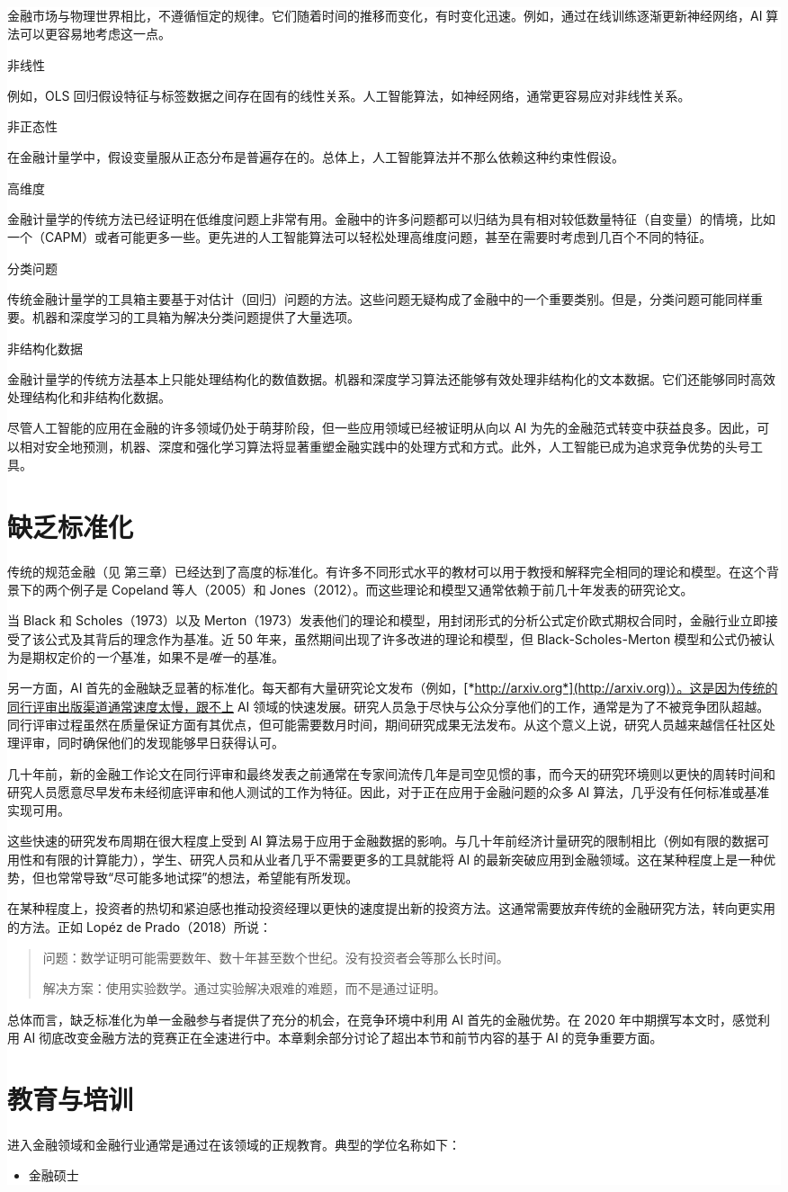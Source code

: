 金融市场与物理世界相比，不遵循恒定的规律。它们随着时间的推移而变化，有时变化迅速。例如，通过在线训练逐渐更新神经网络，AI 算法可以更容易地考虑这一点。

非线性

例如，OLS 回归假设特征与标签数据之间存在固有的线性关系。人工智能算法，如神经网络，通常更容易应对非线性关系。

非正态性

在金融计量学中，假设变量服从正态分布是普遍存在的。总体上，人工智能算法并不那么依赖这种约束性假设。

高维度

金融计量学的传统方法已经证明在低维度问题上非常有用。金融中的许多问题都可以归结为具有相对较低数量特征（自变量）的情境，比如一个（CAPM）或者可能更多一些。更先进的人工智能算法可以轻松处理高维度问题，甚至在需要时考虑到几百个不同的特征。

分类问题

传统金融计量学的工具箱主要基于对估计（回归）问题的方法。这些问题无疑构成了金融中的一个重要类别。但是，分类问题可能同样重要。机器和深度学习的工具箱为解决分类问题提供了大量选项。

非结构化数据

金融计量学的传统方法基本上只能处理结构化的数值数据。机器和深度学习算法还能够有效处理非结构化的文本数据。它们还能够同时高效处理结构化和非结构化数据。

尽管人工智能的应用在金融的许多领域仍处于萌芽阶段，但一些应用领域已经被证明从向以 AI 为先的金融范式转变中获益良多。因此，可以相对安全地预测，机器、深度和强化学习算法将显著重塑金融实践中的处理方式和方式。此外，人工智能已成为追求竞争优势的头号工具。

# 缺乏标准化

传统的规范金融（见 第三章）已经达到了高度的标准化。有许多不同形式水平的教材可以用于教授和解释完全相同的理论和模型。在这个背景下的两个例子是 Copeland 等人（2005）和 Jones（2012）。而这些理论和模型又通常依赖于前几十年发表的研究论文。

当 Black 和 Scholes（1973）以及 Merton（1973）发表他们的理论和模型，用封闭形式的分析公式定价欧式期权合同时，金融行业立即接受了该公式及其背后的理念作为基准。近 50 年来，虽然期间出现了许多改进的理论和模型，但 Black-Scholes-Merton 模型和公式仍被认为是期权定价的*一个*基准，如果不是*唯一*的基准。

另一方面，AI 首先的金融缺乏显著的标准化。每天都有大量研究论文发布（例如，[*http://arxiv.org*](http://arxiv.org)）。这是因为传统的同行评审出版渠道通常速度太慢，跟不上 AI 领域的快速发展。研究人员急于尽快与公众分享他们的工作，通常是为了不被竞争团队超越。同行评审过程虽然在质量保证方面有其优点，但可能需要数月时间，期间研究成果无法发布。从这个意义上说，研究人员越来越信任社区处理评审，同时确保他们的发现能够早日获得认可。

几十年前，新的金融工作论文在同行评审和最终发表之前通常在专家间流传几年是司空见惯的事，而今天的研究环境则以更快的周转时间和研究人员愿意尽早发布未经彻底评审和他人测试的工作为特征。因此，对于正在应用于金融问题的众多 AI 算法，几乎没有任何标准或基准实现可用。

这些快速的研究发布周期在很大程度上受到 AI 算法易于应用于金融数据的影响。与几十年前经济计量研究的限制相比（例如有限的数据可用性和有限的计算能力），学生、研究人员和从业者几乎不需要更多的工具就能将 AI 的最新突破应用到金融领域。这在某种程度上是一种优势，但也常常导致“尽可能多地试探”的想法，希望能有所发现。

在某种程度上，投资者的热切和紧迫感也推动投资经理以更快的速度提出新的投资方法。这通常需要放弃传统的金融研究方法，转向更实用的方法。正如 Lopéz de Prado（2018）所说：

> 问题：数学证明可能需要数年、数十年甚至数个世纪。没有投资者会等那么长时间。
> 
> 解决方案：使用实验数学。通过实验解决艰难的难题，而不是通过证明。

总体而言，缺乏标准化为单一金融参与者提供了充分的机会，在竞争环境中利用 AI 首先的金融优势。在 2020 年中期撰写本文时，感觉利用 AI 彻底改变金融方法的竞赛正在全速进行中。本章剩余部分讨论了超出本节和前节内容的基于 AI 的竞争重要方面。

# 教育与培训

进入金融领域和金融行业通常是通过在该领域的正规教育。典型的学位名称如下：

+   金融硕士
